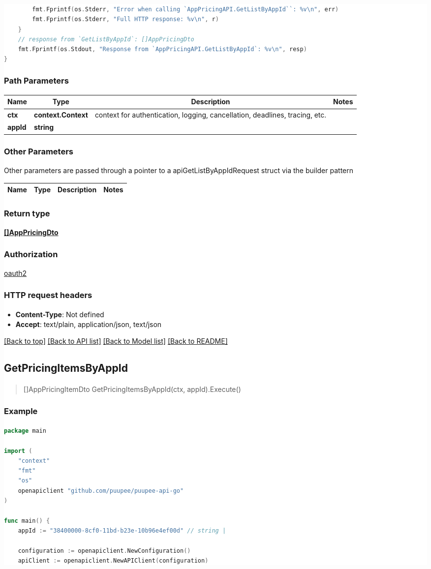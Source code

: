 ```go
		fmt.Fprintf(os.Stderr, "Error when calling `AppPricingAPI.GetListByAppId``: %v\n", err)
		fmt.Fprintf(os.Stderr, "Full HTTP response: %v\n", r)
	}
	// response from `GetListByAppId`: []AppPricingDto
	fmt.Fprintf(os.Stdout, "Response from `AppPricingAPI.GetListByAppId`: %v\n", resp)
}
```

### Path Parameters


Name | Type | Description  | Notes
------------- | ------------- | ------------- | -------------
**ctx** | **context.Context** | context for authentication, logging, cancellation, deadlines, tracing, etc.
**appId** | **string** |  | 

### Other Parameters

Other parameters are passed through a pointer to a apiGetListByAppIdRequest struct via the builder pattern


Name | Type | Description  | Notes
------------- | ------------- | ------------- | -------------


### Return type

[**[]AppPricingDto**](AppPricingDto.md)

### Authorization

[oauth2](../README.md#oauth2)

### HTTP request headers

- **Content-Type**: Not defined
- **Accept**: text/plain, application/json, text/json

[[Back to top]](#) [[Back to API list]](../README.md#documentation-for-api-endpoints)
[[Back to Model list]](../README.md#documentation-for-models)
[[Back to README]](../README.md)


## GetPricingItemsByAppId

> []AppPricingItemDto GetPricingItemsByAppId(ctx, appId).Execute()



### Example

```go
package main

import (
	"context"
	"fmt"
	"os"
	openapiclient "github.com/puupee/puupee-api-go"
)

func main() {
	appId := "38400000-8cf0-11bd-b23e-10b96e4ef00d" // string | 

	configuration := openapiclient.NewConfiguration()
	apiClient := openapiclient.NewAPIClient(configuration)
```